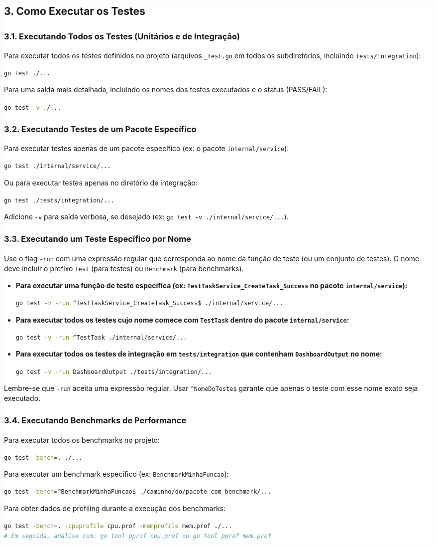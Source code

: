 ## 3. Como Executar os Testes

### 3.1. Executando Todos os Testes (Unitários e de Integração)

Para executar todos os testes definidos no projeto (arquivos `_test.go` em todos os subdiretórios, incluindo `tests/integration`):
```bash
go test ./...
```
Para uma saída mais detalhada, incluindo os nomes dos testes executados e o status (PASS/FAIL):
```bash
go test -v ./...
```

### 3.2. Executando Testes de um Pacote Específico

Para executar testes apenas de um pacote específico (ex: o pacote `internal/service`):
```bash
go test ./internal/service/...
```
Ou para executar testes apenas no diretório de integração:
```bash
go test ./tests/integration/...
```
Adicione `-v` para saída verbosa, se desejado (ex: `go test -v ./internal/service/...`).

### 3.3. Executando um Teste Específico por Nome

Use o flag `-run` com uma expressão regular que corresponda ao nome da função de teste (ou um conjunto de testes). O nome deve incluir o prefixo `Test` (para testes) ou `Benchmark` (para benchmarks).

-   **Para executar uma função de teste específica (ex: `TestTaskService_CreateTask_Success` no pacote `internal/service`):**
    ```bash
    go test -v -run ^TestTaskService_CreateTask_Success$ ./internal/service/...
    ```
-   **Para executar todos os testes cujo nome comece com `TestTask` dentro do pacote `internal/service`:**
    ```bash
    go test -v -run ^TestTask ./internal/service/...
    ```
-   **Para executar todos os testes de integração em `tests/integration` que contenham `DashboardOutput` no nome:**
    ```bash
    go test -v -run DashboardOutput ./tests/integration/...
    ```
Lembre-se que `-run` aceita uma expressão regular. Usar `^NomeDoTeste$` garante que apenas o teste com esse nome exato seja executado.

### 3.4. Executando Benchmarks de Performance

Para executar todos os benchmarks no projeto:
```bash
go test -bench=. ./...
```
Para executar um benchmark específico (ex: `BenchmarkMinhaFuncao`):
```bash
go test -bench=^BenchmarkMinhaFuncao$ ./caminho/do/pacote_com_benchmark/...
```
Para obter dados de profiling durante a execução dos benchmarks:
```bash
go test -bench=. -cpuprofile cpu.prof -memprofile mem.prof ./...
# Em seguida, analise com: go tool pprof cpu.prof ou go tool pprof mem.prof
```
